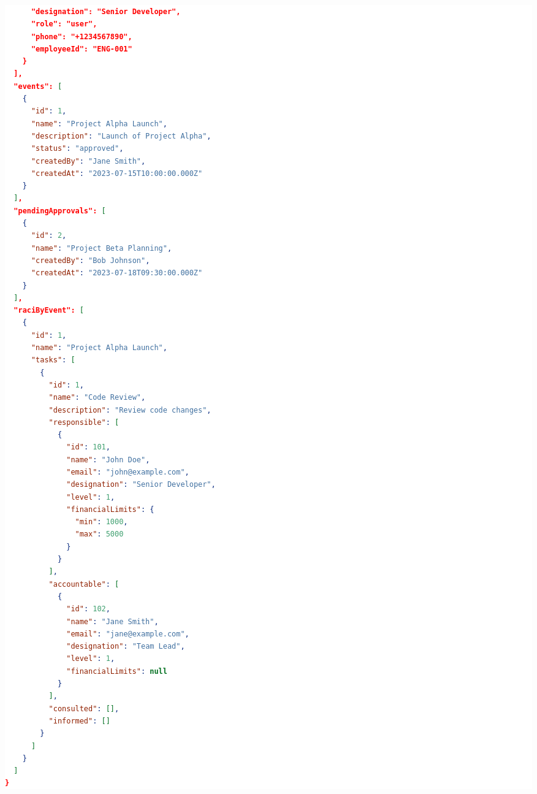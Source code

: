 ```json
      "designation": "Senior Developer",
      "role": "user",
      "phone": "+1234567890",
      "employeeId": "ENG-001"
    }
  ],
  "events": [
    {
      "id": 1,
      "name": "Project Alpha Launch",
      "description": "Launch of Project Alpha",
      "status": "approved",
      "createdBy": "Jane Smith",
      "createdAt": "2023-07-15T10:00:00.000Z"
    }
  ],
  "pendingApprovals": [
    {
      "id": 2,
      "name": "Project Beta Planning",
      "createdBy": "Bob Johnson",
      "createdAt": "2023-07-18T09:30:00.000Z"
    }
  ],
  "raciByEvent": [
    {
      "id": 1,
      "name": "Project Alpha Launch",
      "tasks": [
        {
          "id": 1,
          "name": "Code Review",
          "description": "Review code changes",
          "responsible": [
            {
              "id": 101,
              "name": "John Doe",
              "email": "john@example.com",
              "designation": "Senior Developer",
              "level": 1,
              "financialLimits": {
                "min": 1000,
                "max": 5000
              }
            }
          ],
          "accountable": [
            {
              "id": 102,
              "name": "Jane Smith",
              "email": "jane@example.com",
              "designation": "Team Lead",
              "level": 1,
              "financialLimits": null
            }
          ],
          "consulted": [],
          "informed": []
        }
      ]
    }
  ]
}
```